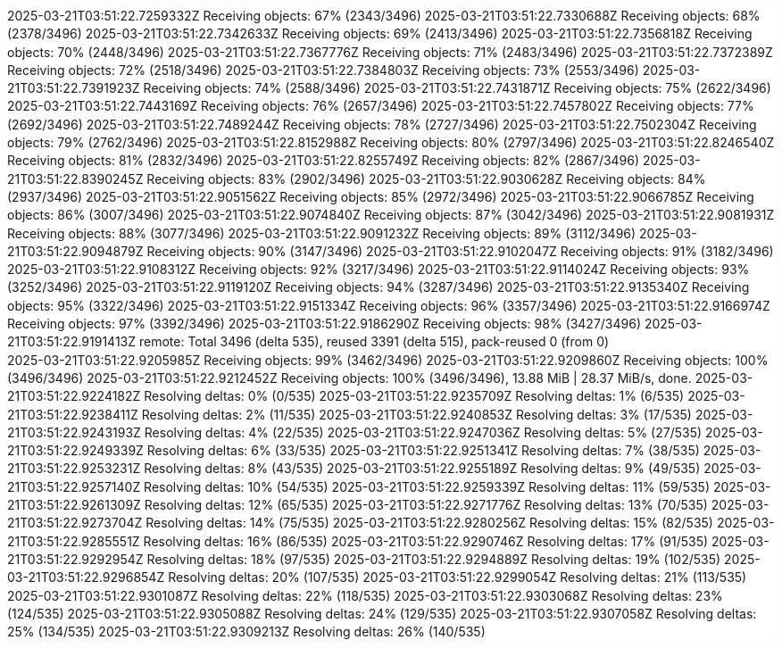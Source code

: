 2025-03-21T03:51:22.7259332Z Receiving objects:  67% (2343/3496)
2025-03-21T03:51:22.7330688Z Receiving objects:  68% (2378/3496)
2025-03-21T03:51:22.7342633Z Receiving objects:  69% (2413/3496)
2025-03-21T03:51:22.7356818Z Receiving objects:  70% (2448/3496)
2025-03-21T03:51:22.7367776Z Receiving objects:  71% (2483/3496)
2025-03-21T03:51:22.7372389Z Receiving objects:  72% (2518/3496)
2025-03-21T03:51:22.7384803Z Receiving objects:  73% (2553/3496)
2025-03-21T03:51:22.7391923Z Receiving objects:  74% (2588/3496)
2025-03-21T03:51:22.7431871Z Receiving objects:  75% (2622/3496)
2025-03-21T03:51:22.7443169Z Receiving objects:  76% (2657/3496)
2025-03-21T03:51:22.7457802Z Receiving objects:  77% (2692/3496)
2025-03-21T03:51:22.7489244Z Receiving objects:  78% (2727/3496)
2025-03-21T03:51:22.7502304Z Receiving objects:  79% (2762/3496)
2025-03-21T03:51:22.8152988Z Receiving objects:  80% (2797/3496)
2025-03-21T03:51:22.8246540Z Receiving objects:  81% (2832/3496)
2025-03-21T03:51:22.8255749Z Receiving objects:  82% (2867/3496)
2025-03-21T03:51:22.8390245Z Receiving objects:  83% (2902/3496)
2025-03-21T03:51:22.9030628Z Receiving objects:  84% (2937/3496)
2025-03-21T03:51:22.9051562Z Receiving objects:  85% (2972/3496)
2025-03-21T03:51:22.9066785Z Receiving objects:  86% (3007/3496)
2025-03-21T03:51:22.9074840Z Receiving objects:  87% (3042/3496)
2025-03-21T03:51:22.9081931Z Receiving objects:  88% (3077/3496)
2025-03-21T03:51:22.9091232Z Receiving objects:  89% (3112/3496)
2025-03-21T03:51:22.9094879Z Receiving objects:  90% (3147/3496)
2025-03-21T03:51:22.9102047Z Receiving objects:  91% (3182/3496)
2025-03-21T03:51:22.9108312Z Receiving objects:  92% (3217/3496)
2025-03-21T03:51:22.9114024Z Receiving objects:  93% (3252/3496)
2025-03-21T03:51:22.9119120Z Receiving objects:  94% (3287/3496)
2025-03-21T03:51:22.9135340Z Receiving objects:  95% (3322/3496)
2025-03-21T03:51:22.9151334Z Receiving objects:  96% (3357/3496)
2025-03-21T03:51:22.9166974Z Receiving objects:  97% (3392/3496)
2025-03-21T03:51:22.9186290Z Receiving objects:  98% (3427/3496)
2025-03-21T03:51:22.9191413Z remote: Total 3496 (delta 535), reused 3391 (delta 515), pack-reused 0 (from 0)        
2025-03-21T03:51:22.9205985Z Receiving objects:  99% (3462/3496)
2025-03-21T03:51:22.9209860Z Receiving objects: 100% (3496/3496)
2025-03-21T03:51:22.9212452Z Receiving objects: 100% (3496/3496), 13.88 MiB | 28.37 MiB/s, done.
2025-03-21T03:51:22.9224182Z Resolving deltas:   0% (0/535)
2025-03-21T03:51:22.9235709Z Resolving deltas:   1% (6/535)
2025-03-21T03:51:22.9238411Z Resolving deltas:   2% (11/535)
2025-03-21T03:51:22.9240853Z Resolving deltas:   3% (17/535)
2025-03-21T03:51:22.9243193Z Resolving deltas:   4% (22/535)
2025-03-21T03:51:22.9247036Z Resolving deltas:   5% (27/535)
2025-03-21T03:51:22.9249339Z Resolving deltas:   6% (33/535)
2025-03-21T03:51:22.9251341Z Resolving deltas:   7% (38/535)
2025-03-21T03:51:22.9253231Z Resolving deltas:   8% (43/535)
2025-03-21T03:51:22.9255189Z Resolving deltas:   9% (49/535)
2025-03-21T03:51:22.9257140Z Resolving deltas:  10% (54/535)
2025-03-21T03:51:22.9259339Z Resolving deltas:  11% (59/535)
2025-03-21T03:51:22.9261309Z Resolving deltas:  12% (65/535)
2025-03-21T03:51:22.9271776Z Resolving deltas:  13% (70/535)
2025-03-21T03:51:22.9273704Z Resolving deltas:  14% (75/535)
2025-03-21T03:51:22.9280256Z Resolving deltas:  15% (82/535)
2025-03-21T03:51:22.9285551Z Resolving deltas:  16% (86/535)
2025-03-21T03:51:22.9290746Z Resolving deltas:  17% (91/535)
2025-03-21T03:51:22.9292954Z Resolving deltas:  18% (97/535)
2025-03-21T03:51:22.9294889Z Resolving deltas:  19% (102/535)
2025-03-21T03:51:22.9296854Z Resolving deltas:  20% (107/535)
2025-03-21T03:51:22.9299054Z Resolving deltas:  21% (113/535)
2025-03-21T03:51:22.9301087Z Resolving deltas:  22% (118/535)
2025-03-21T03:51:22.9303068Z Resolving deltas:  23% (124/535)
2025-03-21T03:51:22.9305088Z Resolving deltas:  24% (129/535)
2025-03-21T03:51:22.9307058Z Resolving deltas:  25% (134/535)
2025-03-21T03:51:22.9309213Z Resolving deltas:  26% (140/535)